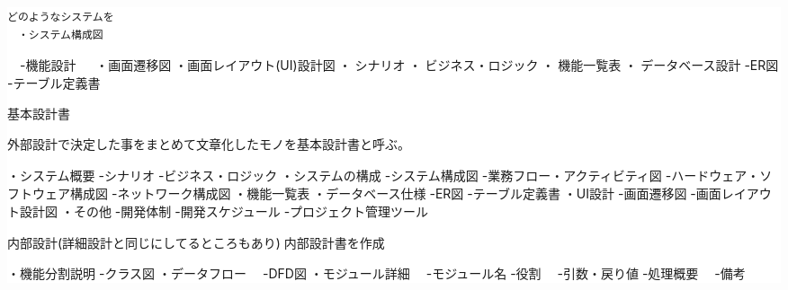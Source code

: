     どのようなシステムを
    　・システム構成図


　-機能設計
　   ・画面遷移図
      ・画面レイアウト(UI)設計図
      ・ シナリオ
      ・ ビジネス・ロジック
      ・ 機能一覧表
      ・ データベース設計
          -ER図
          -テーブル定義書


基本設計書

外部設計で決定した事をまとめて文章化したモノを基本設計書と呼ぶ。

  ・システム概要
      -シナリオ
      -ビジネス・ロジック
  ・システムの構成
      -システム構成図
      -業務フロー・アクティビティ図
      -ハードウェア・ソフトウェア構成図
    -ネットワーク構成図
  ・機能一覧表
  ・データベース仕様
      -ER図
      -テーブル定義書
  ・UI設計
      -画面遷移図
      -画面レイアウト設計図
  ・その他
      -開発体制
      -開発スケジュール
      -プロジェクト管理ツール



内部設計(詳細設計と同じにしてるところもあり)
  内部設計書を作成

  ・機能分割説明
     -クラス図
  ・データフロー
  　-DFD図
  ・モジュール詳細
  　-モジュール名
     -役割
  　-引数・戻り値
     -処理概要
  　-備考

